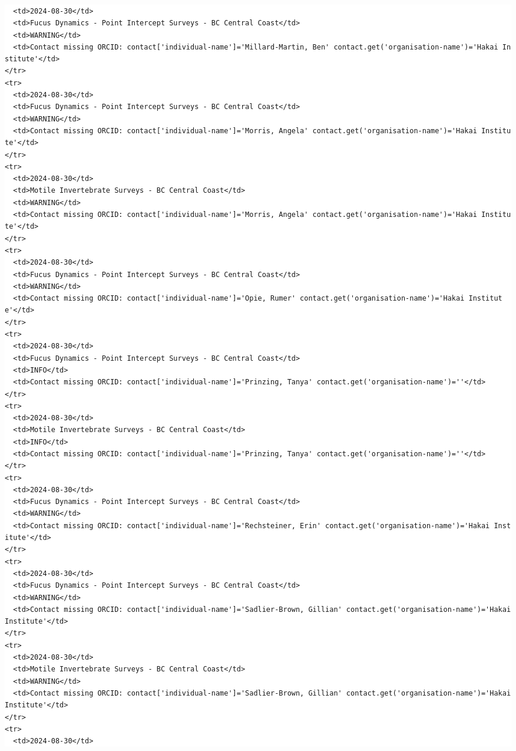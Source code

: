       <td>2024-08-30</td>
      <td>Fucus Dynamics - Point Intercept Surveys - BC Central Coast</td>
      <td>WARNING</td>
      <td>Contact missing ORCID: contact['individual-name']='Millard-Martin, Ben' contact.get('organisation-name')='Hakai Institute'</td>
    </tr>
    <tr>
      <td>2024-08-30</td>
      <td>Fucus Dynamics - Point Intercept Surveys - BC Central Coast</td>
      <td>WARNING</td>
      <td>Contact missing ORCID: contact['individual-name']='Morris, Angela' contact.get('organisation-name')='Hakai Institute'</td>
    </tr>
    <tr>
      <td>2024-08-30</td>
      <td>Motile Invertebrate Surveys - BC Central Coast</td>
      <td>WARNING</td>
      <td>Contact missing ORCID: contact['individual-name']='Morris, Angela' contact.get('organisation-name')='Hakai Institute'</td>
    </tr>
    <tr>
      <td>2024-08-30</td>
      <td>Fucus Dynamics - Point Intercept Surveys - BC Central Coast</td>
      <td>WARNING</td>
      <td>Contact missing ORCID: contact['individual-name']='Opie, Rumer' contact.get('organisation-name')='Hakai Institute'</td>
    </tr>
    <tr>
      <td>2024-08-30</td>
      <td>Fucus Dynamics - Point Intercept Surveys - BC Central Coast</td>
      <td>INFO</td>
      <td>Contact missing ORCID: contact['individual-name']='Prinzing, Tanya' contact.get('organisation-name')=''</td>
    </tr>
    <tr>
      <td>2024-08-30</td>
      <td>Motile Invertebrate Surveys - BC Central Coast</td>
      <td>INFO</td>
      <td>Contact missing ORCID: contact['individual-name']='Prinzing, Tanya' contact.get('organisation-name')=''</td>
    </tr>
    <tr>
      <td>2024-08-30</td>
      <td>Fucus Dynamics - Point Intercept Surveys - BC Central Coast</td>
      <td>WARNING</td>
      <td>Contact missing ORCID: contact['individual-name']='Rechsteiner, Erin' contact.get('organisation-name')='Hakai Institute'</td>
    </tr>
    <tr>
      <td>2024-08-30</td>
      <td>Fucus Dynamics - Point Intercept Surveys - BC Central Coast</td>
      <td>WARNING</td>
      <td>Contact missing ORCID: contact['individual-name']='Sadlier-Brown, Gillian' contact.get('organisation-name')='Hakai Institute'</td>
    </tr>
    <tr>
      <td>2024-08-30</td>
      <td>Motile Invertebrate Surveys - BC Central Coast</td>
      <td>WARNING</td>
      <td>Contact missing ORCID: contact['individual-name']='Sadlier-Brown, Gillian' contact.get('organisation-name')='Hakai Institute'</td>
    </tr>
    <tr>
      <td>2024-08-30</td>